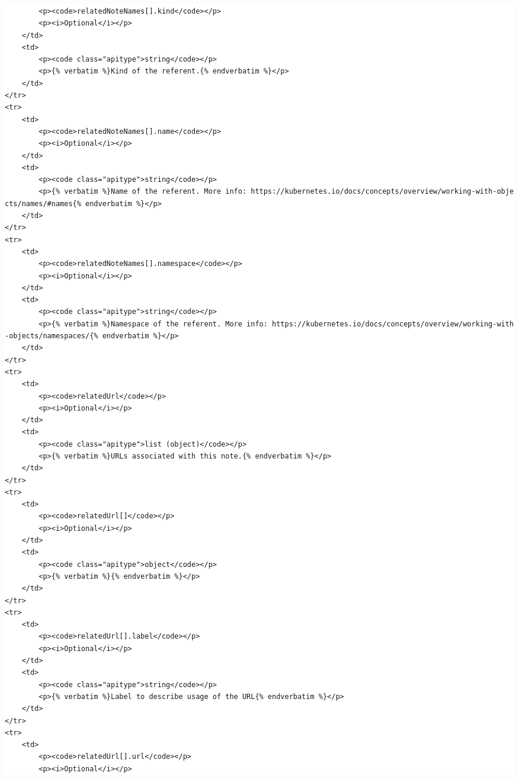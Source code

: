             <p><code>relatedNoteNames[].kind</code></p>
            <p><i>Optional</i></p>
        </td>
        <td>
            <p><code class="apitype">string</code></p>
            <p>{% verbatim %}Kind of the referent.{% endverbatim %}</p>
        </td>
    </tr>
    <tr>
        <td>
            <p><code>relatedNoteNames[].name</code></p>
            <p><i>Optional</i></p>
        </td>
        <td>
            <p><code class="apitype">string</code></p>
            <p>{% verbatim %}Name of the referent. More info: https://kubernetes.io/docs/concepts/overview/working-with-objects/names/#names{% endverbatim %}</p>
        </td>
    </tr>
    <tr>
        <td>
            <p><code>relatedNoteNames[].namespace</code></p>
            <p><i>Optional</i></p>
        </td>
        <td>
            <p><code class="apitype">string</code></p>
            <p>{% verbatim %}Namespace of the referent. More info: https://kubernetes.io/docs/concepts/overview/working-with-objects/namespaces/{% endverbatim %}</p>
        </td>
    </tr>
    <tr>
        <td>
            <p><code>relatedUrl</code></p>
            <p><i>Optional</i></p>
        </td>
        <td>
            <p><code class="apitype">list (object)</code></p>
            <p>{% verbatim %}URLs associated with this note.{% endverbatim %}</p>
        </td>
    </tr>
    <tr>
        <td>
            <p><code>relatedUrl[]</code></p>
            <p><i>Optional</i></p>
        </td>
        <td>
            <p><code class="apitype">object</code></p>
            <p>{% verbatim %}{% endverbatim %}</p>
        </td>
    </tr>
    <tr>
        <td>
            <p><code>relatedUrl[].label</code></p>
            <p><i>Optional</i></p>
        </td>
        <td>
            <p><code class="apitype">string</code></p>
            <p>{% verbatim %}Label to describe usage of the URL{% endverbatim %}</p>
        </td>
    </tr>
    <tr>
        <td>
            <p><code>relatedUrl[].url</code></p>
            <p><i>Optional</i></p>